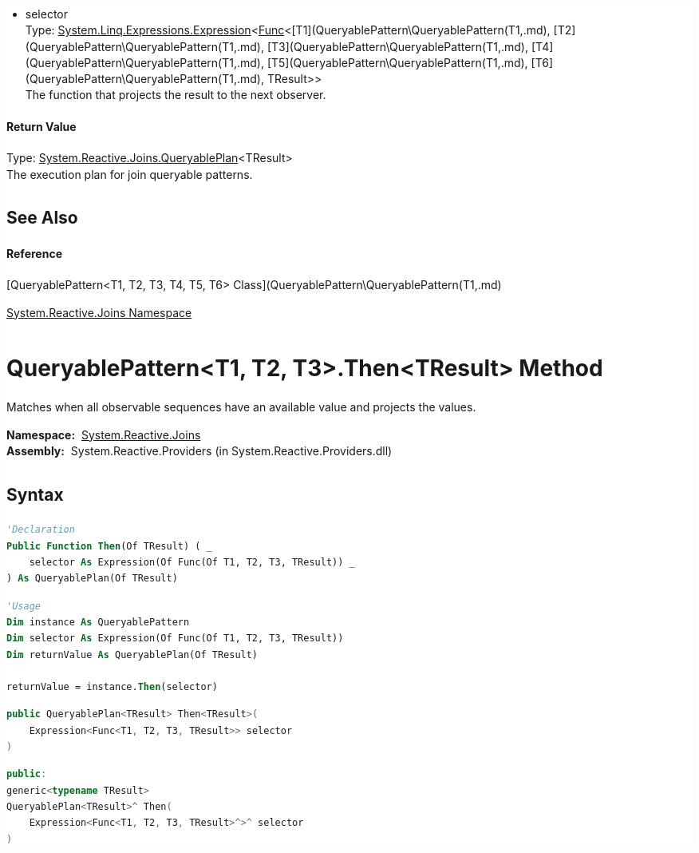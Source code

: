 - selector  
  Type: [System.Linq.Expressions.Expression](https://msdn.microsoft.com/en-us/library/Bb335710)\<[Func](https://msdn.microsoft.com/en-us/library/Dd269654)\<[T1](QueryablePattern\QueryablePattern(T1,.md), [T2](QueryablePattern\QueryablePattern(T1,.md), [T3](QueryablePattern\QueryablePattern(T1,.md), [T4](QueryablePattern\QueryablePattern(T1,.md), [T5](QueryablePattern\QueryablePattern(T1,.md), [T6](QueryablePattern\QueryablePattern(T1,.md), TResult\>\>  
  The function that projects the result to the next observer.

#### Return Value

Type: [System.Reactive.Joins.QueryablePlan](QueryablePlan\QueryablePlan(TResult).md)\<TResult\>  
The execution plan for join queryable patterns.

## See Also

#### Reference

[QueryablePattern\<T1, T2, T3, T4, T5, T6\> Class](QueryablePattern\QueryablePattern(T1,.md)

[System.Reactive.Joins Namespace](System.Reactive.Joins\System.Reactive.Joins.md)

# QueryablePattern\<T1, T2, T3\>.Then\<TResult\> Method

Matches when all observable sequences have an available value and projects the values.

**Namespace:**  [System.Reactive.Joins](System.Reactive.Joins\System.Reactive.Joins.md)  
**Assembly:**  System.Reactive.Providers (in System.Reactive.Providers.dll)

## Syntax

```vb
'Declaration
Public Function Then(Of TResult) ( _
    selector As Expression(Of Func(Of T1, T2, T3, TResult)) _
) As QueryablePlan(Of TResult)
```

```vb
'Usage
Dim instance As QueryablePattern
Dim selector As Expression(Of Func(Of T1, T2, T3, TResult))
Dim returnValue As QueryablePlan(Of TResult)

returnValue = instance.Then(selector)
```

```csharp
public QueryablePlan<TResult> Then<TResult>(
    Expression<Func<T1, T2, T3, TResult>> selector
)
```

```c++
public:
generic<typename TResult>
QueryablePlan<TResult>^ Then(
    Expression<Func<T1, T2, T3, TResult>^>^ selector
)
```
